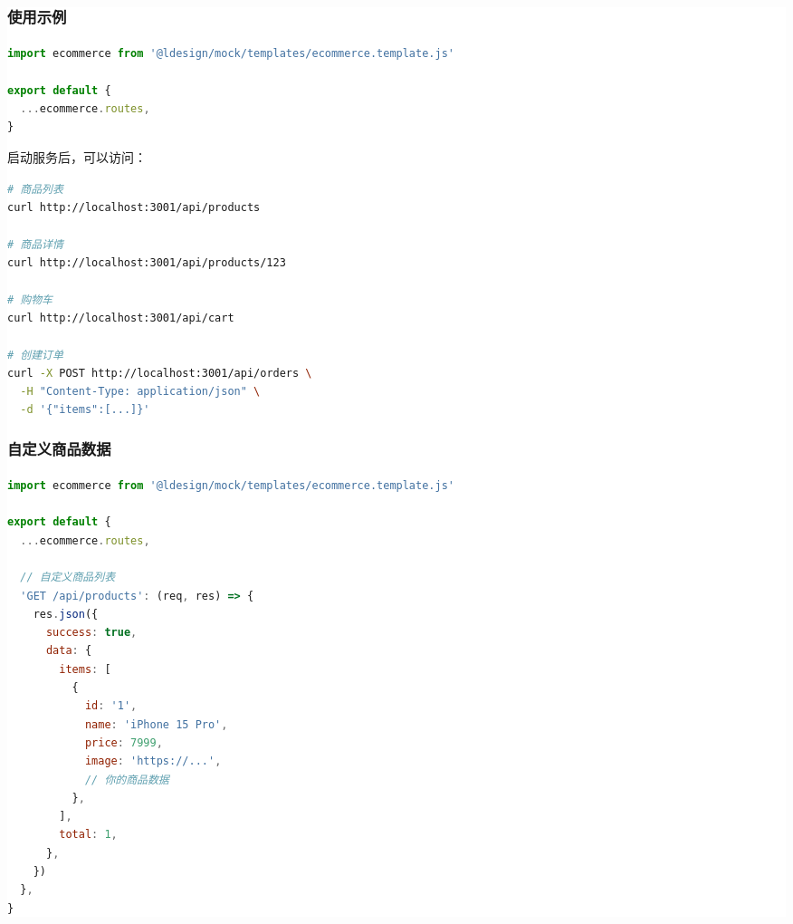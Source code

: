 ### 使用示例

```javascript
import ecommerce from '@ldesign/mock/templates/ecommerce.template.js'

export default {
  ...ecommerce.routes,
}
```

启动服务后，可以访问：

```bash
# 商品列表
curl http://localhost:3001/api/products

# 商品详情
curl http://localhost:3001/api/products/123

# 购物车
curl http://localhost:3001/api/cart

# 创建订单
curl -X POST http://localhost:3001/api/orders \
  -H "Content-Type: application/json" \
  -d '{"items":[...]}'
```

### 自定义商品数据

```javascript
import ecommerce from '@ldesign/mock/templates/ecommerce.template.js'

export default {
  ...ecommerce.routes,
  
  // 自定义商品列表
  'GET /api/products': (req, res) => {
    res.json({
      success: true,
      data: {
        items: [
          {
            id: '1',
            name: 'iPhone 15 Pro',
            price: 7999,
            image: 'https://...',
            // 你的商品数据
          },
        ],
        total: 1,
      },
    })
  },
}
```
